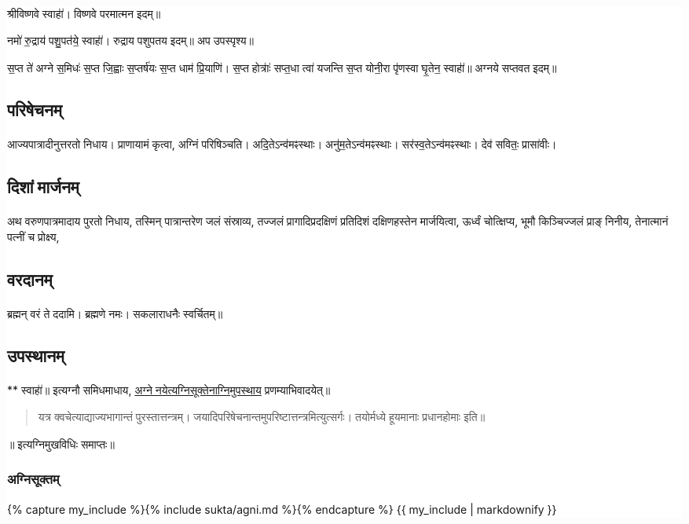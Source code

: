 श्रीविष्णवे स्वाहा॑॑। विष्णवे परमात्मन इदम्॥

नमो॑ रु॒द्राय॑ पशु॒पत॑ये॒ स्वाहा॑॑। रुद्राय पशुपतय इदम्॥ अप उपस्पृश्य॥

स॒प्त ते॑ अग्ने स॒मिधः॑ स॒प्त जि॒ह्वाः स॒प्तर्ष॑यः स॒प्त धाम॑ प्रि॒याणि॑। स॒प्त होत्राः॑॑ सप्त॒धा त्वा॑ यजन्ति स॒प्त योनी॒रा पृ॑णस्वा घृ॒तेन॒ स्वाहा॑॑॥ अग्नये सप्तवत इदम्॥

## परिषेचनम्

आज्यपात्रादीनुत्तरतो निधाय। प्राणायामं कृत्वा, अग्निं परिषिञ्चति।
अदि॒तेऽन्व॑मꣴस्थाः। अनु॑म॒तेऽन्व॑मꣴस्थाः। सर॑स्व॒तेऽन्व॑मꣴस्थाः। देव॑ सवितः॒ प्रासा॑वीः। 

## दिशां मार्जनम्

अथ वरुणपात्रमादाय पुरतो निधाय, तस्मिन् पात्रान्तरेण जलं संस्राव्य, तज्जलं प्रागादिप्रदक्षिणं प्रतिदिशं दक्षिणहस्तेन मार्जयित्वा, ऊर्ध्वं चोत्क्षिप्य, भूमौ किञ्चिज्जलं प्राङ् निनीय, तेनात्मानं पत्नीं च प्रोक्ष्य,

## वरदानम्
ब्रह्मन् वरं ते ददामि। ब्रह्मणे नमः। सकलाराधनैः स्वर्चितम्॥

## उपस्थानम्

** स्वाहा॑॑॥ इत्यग्नौ समिधमाधाय, [अग्ने नयेत्यग्निसूक्तेनाग्निमुपस्थाय](#agni) प्रणम्याभिवादयेत्॥

> यत्र क्वचेत्याद्याज्यभागान्तं पुरस्तात्तन्त्रम्। जयादिपरिषेचनान्तमुपरिष्टात्तन्त्रमित्युत्सर्गः। तयोर्मध्ये हूयमानाः प्रधानहोमाः इति॥

॥ इत्यग्निमुखविधिः समाप्तः॥

### अग्निसूक्तम्

{% capture my_include %}{% include sukta/agni.md %}{% endcapture %}
{{ my_include | markdownify }}
